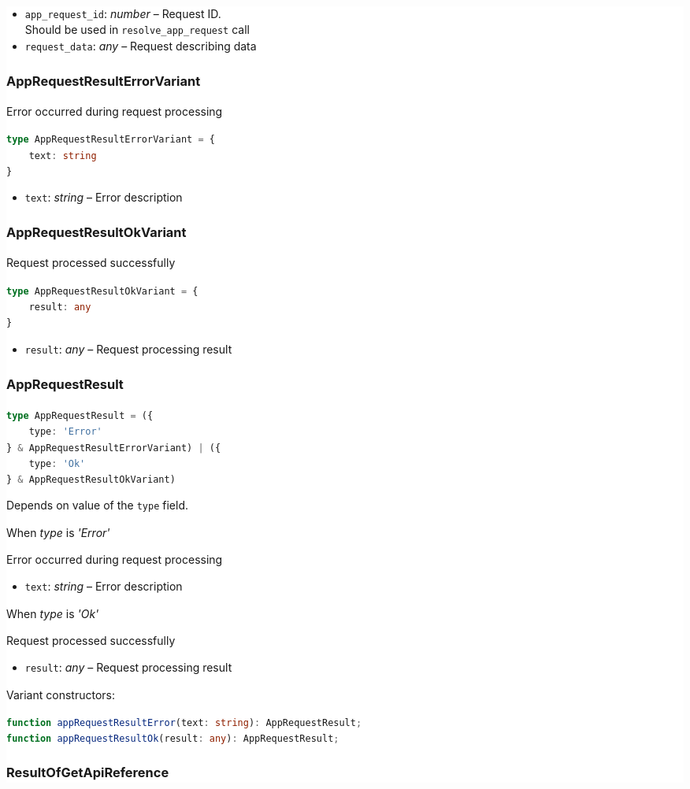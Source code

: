 * `app_request_id`: _number_ – Request ID.\
  Should be used in `resolve_app_request` call
* `request_data`: _any_ – Request describing data

### AppRequestResultErrorVariant

Error occurred during request processing

```ts
type AppRequestResultErrorVariant = {
    text: string
}
```

* `text`: _string_ – Error description

### AppRequestResultOkVariant

Request processed successfully

```ts
type AppRequestResultOkVariant = {
    result: any
}
```

* `result`: _any_ – Request processing result

### AppRequestResult

```ts
type AppRequestResult = ({
    type: 'Error'
} & AppRequestResultErrorVariant) | ({
    type: 'Ok'
} & AppRequestResultOkVariant)
```

Depends on value of the `type` field.

When _type_ is _'Error'_

Error occurred during request processing

* `text`: _string_ – Error description

When _type_ is _'Ok'_

Request processed successfully

* `result`: _any_ – Request processing result

Variant constructors:

```ts
function appRequestResultError(text: string): AppRequestResult;
function appRequestResultOk(result: any): AppRequestResult;
```

### ResultOfGetApiReference
